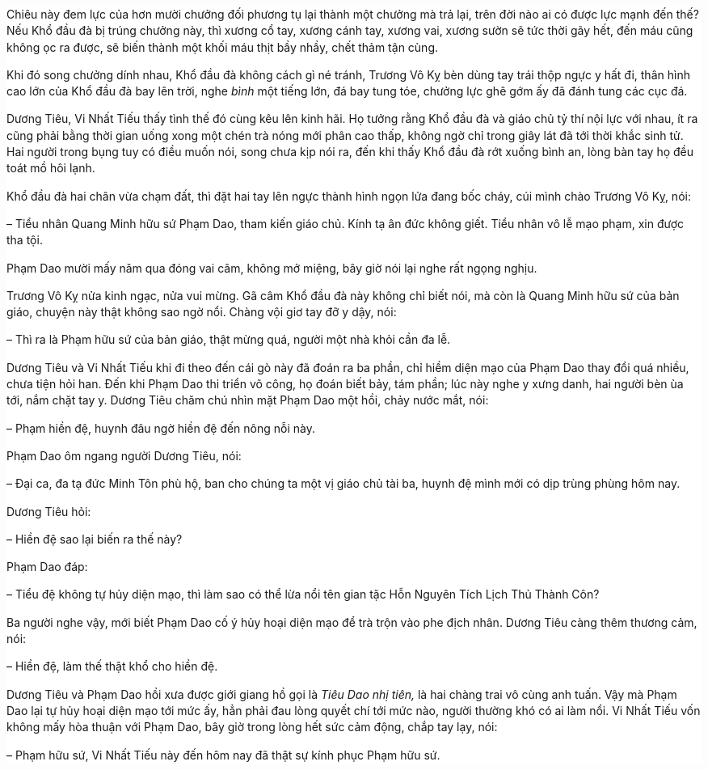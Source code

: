 Chiêu này đem lực của hơn mười chưởng đối phương tụ lại thành một chưởng mà trả lại, trên đời nào ai có được lực mạnh đến thế? Nếu Khổ đầu đà bị trúng chưởng này, thì xương cổ tay, xương cánh tay, xương vai, xương sườn sẽ tức thời gãy hết, đến máu cũng không ọc ra được, sẽ biến thành một khối máu thịt bầy nhầy, chết thảm tận cùng.

Khi đó song chưởng dính nhau, Khổ đầu đà không cách gì né tránh, Trương Vô Kỵ bèn dùng tay trái thộp ngực y hất đi, thân hình cao lớn của Khổ đầu đà bay lên trời, nghe _bình_ một tiếng lớn, đá bay tung tóe, chưởng lực ghê gớm ấy đã đánh tung các cục đá.

Dương Tiêu, Vi Nhất Tiếu thấy tình thế đó cùng kêu lên kinh hãi. Họ tưởng rằng Khổ đầu đà và giáo chủ tỷ thí nội lực với nhau, ít ra cũng phải bằng thời gian uống xong một chén trà nóng mới phân cao thấp, không ngờ chỉ trong giây lát đã tới thời khắc sinh tử. Hai người trong bụng tuy có điều muốn nói, song chưa kịp nói ra, đến khi thấy Khổ đầu đà rớt xuống bình an, lòng bàn tay họ đều toát mồ hôi lạnh.

Khổ đầu đà hai chân vừa chạm đất, thì đặt hai tay lên ngực thành hình ngọn lửa đang bốc cháy, cúi mình chào Trương Vô Kỵ, nói:

– Tiểu nhân Quang Minh hữu sứ Phạm Dao, tham kiến giáo chủ. Kính tạ ân đức không giết. Tiểu nhân vô lễ mạo phạm, xin được tha tội.

Phạm Dao mười mấy năm qua đóng vai câm, không mở miệng, bây giờ nói lại nghe rất ngọng nghịu.

Trương Vô Kỵ nửa kinh ngạc, nửa vui mừng. Gã câm Khổ đầu đà này không chỉ biết nói, mà còn là Quang Minh hữu sứ của bản giáo, chuyện này thật không sao ngờ nổi. Chàng vội giơ tay đỡ y dậy, nói:

– Thì ra là Phạm hữu sứ của bản giáo, thật mừng quá, người một nhà khỏi cần đa lễ.

Dương Tiêu và Vi Nhất Tiếu khi đi theo đến cái gò này đã đoán ra ba phần, chỉ hiềm diện mạo của Phạm Dao thay đổi quá nhiều, chưa tiện hỏi han. Đến khi Phạm Dao thi triển võ công, họ đoán biết bảy, tám phần; lúc này nghe y xưng danh, hai người bèn ùa tới, nắm chặt tay y. Dương Tiêu chăm chú nhìn mặt Phạm Dao một hồi, chảy nước mắt, nói:

– Phạm hiền đệ, huynh đâu ngờ hiền đệ đến nông nỗi này.

Phạm Dao ôm ngang người Dương Tiêu, nói:

– Đại ca, đa tạ đức Minh Tôn phù hộ, ban cho chúng ta một vị giáo chủ tài ba, huynh đệ mình mới có dịp trùng phùng hôm nay.

Dương Tiêu hỏi:

– Hiền đệ sao lại biến ra thế này?

Phạm Dao đáp:

– Tiểu đệ không tự hủy diện mạo, thì làm sao có thể lừa nổi tên gian tặc Hỗn Nguyên Tích Lịch Thủ Thành Côn?

Ba người nghe vậy, mới biết Phạm Dao cố ý hủy hoại diện mạo để trà trộn vào phe địch nhân. Dương Tiêu càng thêm thương cảm, nói:

– Hiền đệ, làm thế thật khổ cho hiền đệ.

Dương Tiêu và Phạm Dao hồi xưa được giới giang hồ gọi là _Tiêu Dao nhị tiên,_ là hai chàng trai vô cùng anh tuấn. Vậy mà Phạm Dao lại tự hủy hoại diện mạo tới mức ấy, hẳn phải đau lòng quyết chí tới mức nào, người thường khó có ai làm nổi. Vi Nhất Tiếu vốn không mấy hòa thuận với Phạm Dao, bây giờ trong lòng hết sức cảm động, chắp tay lạy, nói:

– Phạm hữu sứ, Vi Nhất Tiếu này đến hôm nay đã thật sự kính phục Phạm hữu sứ.
